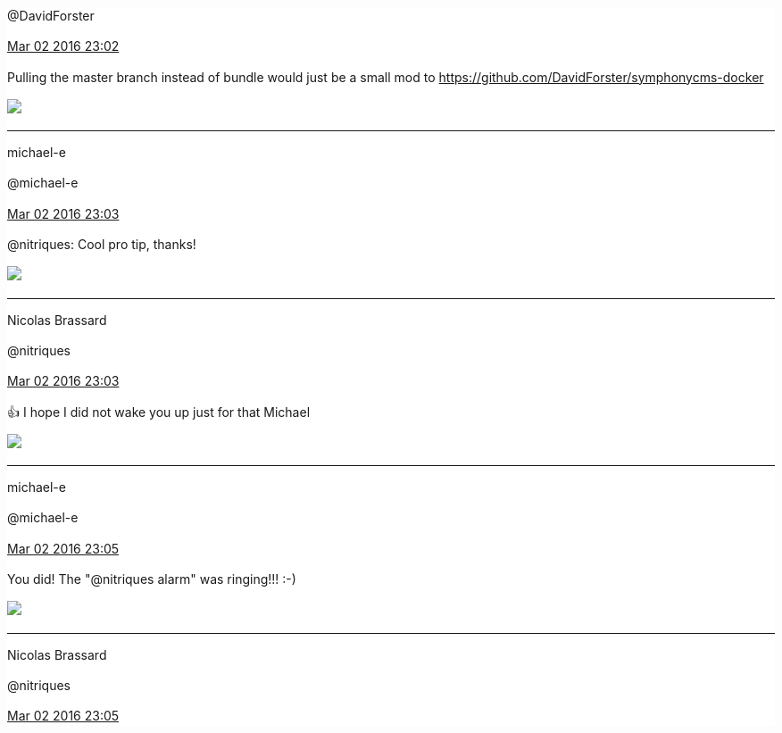 @DavidForster

[Mar 02 2016
23:02](https://gitter.im/symphonycms/symphony-2?at=56d7712206ba9a282a28aebe ""
)

Pulling the master branch instead of bundle would just be a small mod to
<https://github.com/DavidForster/symphonycms-docker>

![](https://avatars2.githubusercontent.com/u/40072?v=3&s=30)

__ __

michael-e

@michael-e

[Mar 02 2016
23:03](https://gitter.im/symphonycms/symphony-2?at=56d77139048f9e65291b90a8 ""
)

@nitriques: Cool pro tip, thanks!

![](https://avatars1.githubusercontent.com/u/771169?v=3&s=30)

__ __

Nicolas Brassard

@nitriques

[Mar 02 2016
23:03](https://gitter.im/symphonycms/symphony-2?at=56d77159f760676329bb1f4e ""
)

:+1: I hope I did not wake you up just for that Michael

![](https://avatars2.githubusercontent.com/u/40072?v=3&s=30)

__ __

michael-e

@michael-e

[Mar 02 2016
23:05](https://gitter.im/symphonycms/symphony-2?at=56d771a09b722b537d1909af ""
)

You did! The "@nitriques alarm" was ringing!!! :-)

![](https://avatars1.githubusercontent.com/u/771169?v=3&s=30)

__ __

Nicolas Brassard

@nitriques

[Mar 02 2016
23:05](https://gitter.im/symphonycms/symphony-2?at=56d771a9048f9e65291b90c0 ""
)
